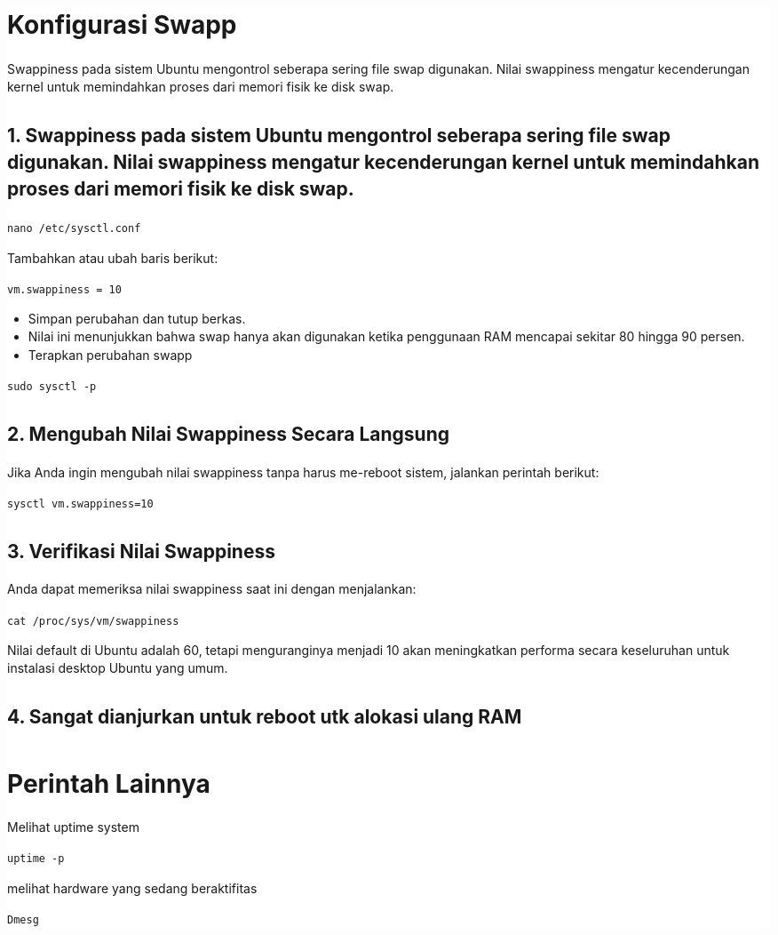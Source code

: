 # Konfigurasi Swapp
Swappiness pada sistem Ubuntu mengontrol seberapa sering file swap digunakan. Nilai swappiness mengatur kecenderungan kernel untuk memindahkan proses dari memori fisik ke disk swap.
## 1. Swappiness pada sistem Ubuntu mengontrol seberapa sering file swap digunakan. Nilai swappiness mengatur kecenderungan kernel untuk memindahkan proses dari memori fisik ke disk swap. 
```
nano /etc/sysctl.conf
```
Tambahkan atau ubah baris berikut:
```
vm.swappiness = 10
```
- Simpan perubahan dan tutup berkas.
- Nilai ini menunjukkan bahwa swap hanya akan digunakan ketika penggunaan RAM mencapai sekitar 80 hingga 90 persen.
- Terapkan perubahan swapp
```
sudo sysctl -p
```

## 2. Mengubah Nilai Swappiness Secara Langsung
Jika Anda ingin mengubah nilai swappiness tanpa harus me-reboot sistem, jalankan perintah berikut:
```
sysctl vm.swappiness=10
```

## 3. Verifikasi Nilai Swappiness
Anda dapat memeriksa nilai swappiness saat ini dengan menjalankan:
```
cat /proc/sys/vm/swappiness
```
Nilai default di Ubuntu adalah 60, tetapi menguranginya menjadi 10 akan meningkatkan performa secara keseluruhan untuk instalasi desktop Ubuntu yang umum.

## 4. Sangat dianjurkan untuk reboot utk alokasi ulang RAM

# Perintah Lainnya
Melihat uptime system
```
uptime -p
```

melihat hardware yang sedang beraktifitas 
```
Dmesg 
```
